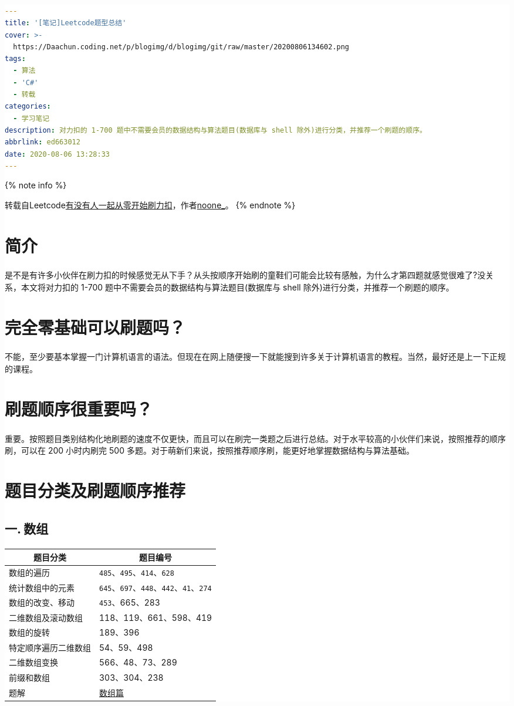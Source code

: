 ```yaml
---
title: '[笔记]Leetcode题型总结'
cover: >-
  https://Daachun.coding.net/p/blogimg/d/blogimg/git/raw/master/20200806134602.png
tags:
  - 算法
  - 'C#'
  - 转载
categories:
  - 学习笔记
description: 对力扣的 1-700 题中不需要会员的数据结构与算法题目(数据库与 shell 除外)进行分类，并推荐一个刷题的顺序。
abbrlink: ed663012
date: 2020-08-06 13:28:33
---
```


{% note info %}

转载自Leetcode[有没有人一起从零开始刷力扣](https://leetcode-cn.com/circle/article/48kq9d/)，作者[noone_](https://leetcode-cn.com/u/noone_/)。
{% endnote %}

# 简介
是不是有许多小伙伴在刷力扣的时候感觉无从下手？从头按顺序开始刷的童鞋们可能会比较有感触，为什么才第四题就感觉很难了?没关系，本文将对力扣的 1-700 题中不需要会员的数据结构与算法题目(数据库与 shell 除外)进行分类，并推荐一个刷题的顺序。

# 完全零基础可以刷题吗？

不能，至少要基本掌握一门计算机语言的语法。但现在在网上随便搜一下就能搜到许多关于计算机语言的教程。当然，最好还是上一下正规的课程。

# 刷题顺序很重要吗？

重要。按照题目类别结构化地刷题的速度不仅更快，而且可以在刷完一类题之后进行总结。对于水平较高的小伙伴们来说，按照推荐的顺序刷，可以在 200 小时内刷完 500 多题。对于萌新们来说，按照推荐顺序刷，能更好地掌握数据结构与算法基础。


# 题目分类及刷题顺序推荐

## 一. 数组

| 题目分类       | 题目编号                   |
|------------|------------------------|
| 数组的遍历      | `485`、`495`、`414`、`628`       |
| 统计数组中的元素   | `645`、`697`、`448`、`442`、`41`、`274` |
| 数组的改变、移动   | `453`、665、283            |
| 二维数组及滚动数组  | 118、119、661、598、419    |
| 数组的旋转      | 189、396                |
| 特定顺序遍历二维数组 | 54、59、498              |
| 二维数组变换     | 566、48、73、289          |
| 前缀和数组      | 303、304、238            |
| 题解         | [数组篇](https://leetcode-cn.com/circle/article/oalBEI/)                    |
